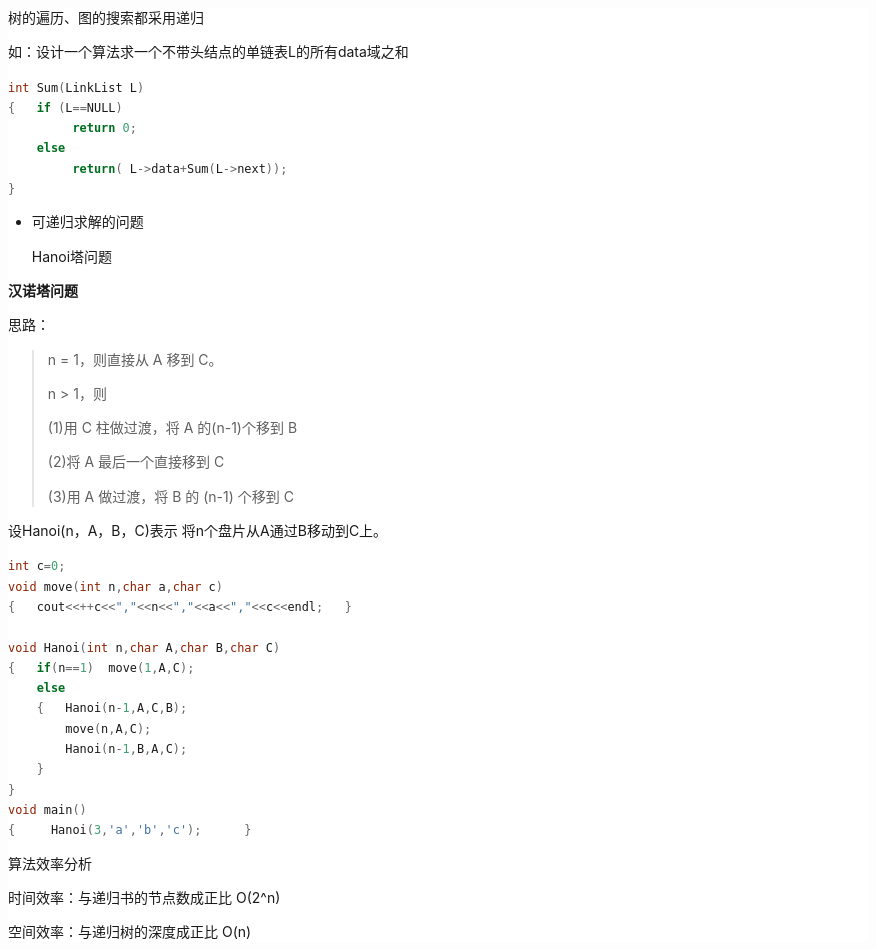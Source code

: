   树的遍历、图的搜索都采用递归

  如：设计一个算法求一个不带头结点的单链表L的所有data域之和

  ```cpp
  int Sum(LinkList L)
  {   if (L==NULL)
           return 0;
      else 
           return( L->data+Sum(L->next));
  } 
  ```

- 可递归求解的问题

  Hanoi塔问题   

**汉诺塔问题**

思路：

>  n = 1，则直接从 A 移到 C。
>
>  n > 1，则
>
>(1)用 C 柱做过渡，将 A 的(n-1)个移到 B
>
>(2)将 A 最后一个直接移到 C 
>
>(3)用 A 做过渡，将 B 的 (n-1) 个移到 C

设Hanoi(n，A，B，C)表示 将n个盘片从A通过B移动到C上。

```cpp
int c=0;
void move(int n,char a,char c)
{   cout<<++c<<","<<n<<","<<a<<","<<c<<endl;   }

void Hanoi(int n,char A,char B,char C)
{   if(n==1)  move(1,A,C);
    else
    {   Hanoi(n-1,A,C,B); 
        move(n,A,C);
        Hanoi(n-1,B,A,C);  
    }
}
void main()
{     Hanoi(3,'a','b','c');      }
```

算法效率分析

时间效率：与递归书的节点数成正比 O(2^n)

空间效率：与递归树的深度成正比 O(n)
